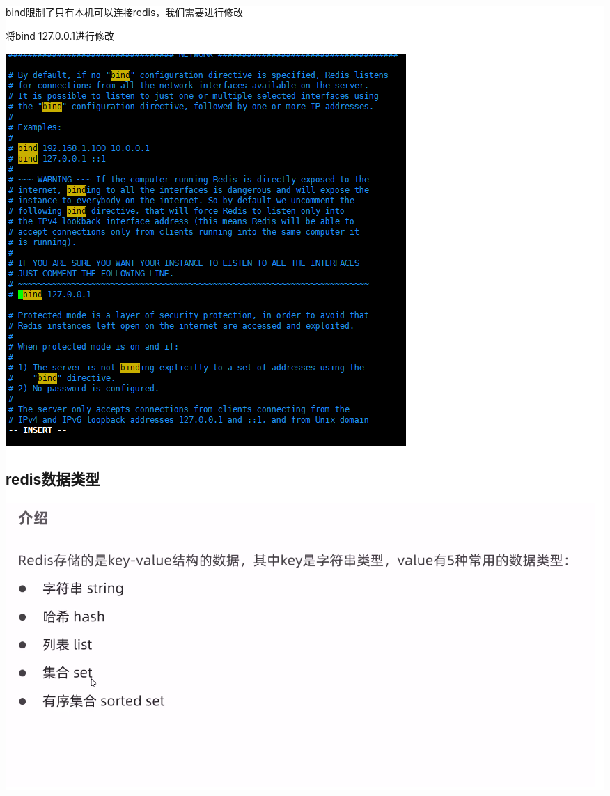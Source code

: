 bind限制了只有本机可以连接redis，我们需要进行修改

将bind 127.0.0.1进行修改

![](img\远程连接修改.PNG)





## redis数据类型

![](img\数据类型.PNG)
